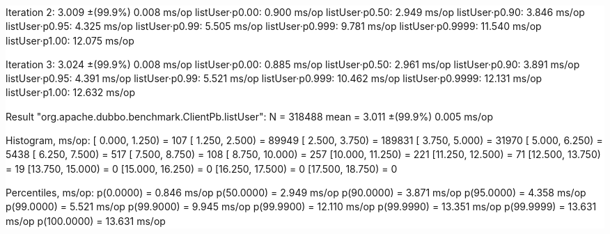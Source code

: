 Iteration   2: 3.009 ±(99.9%) 0.008 ms/op
                 listUser·p0.00:   0.900 ms/op
                 listUser·p0.50:   2.949 ms/op
                 listUser·p0.90:   3.846 ms/op
                 listUser·p0.95:   4.325 ms/op
                 listUser·p0.99:   5.505 ms/op
                 listUser·p0.999:  9.781 ms/op
                 listUser·p0.9999: 11.540 ms/op
                 listUser·p1.00:   12.075 ms/op

Iteration   3: 3.024 ±(99.9%) 0.008 ms/op
                 listUser·p0.00:   0.885 ms/op
                 listUser·p0.50:   2.961 ms/op
                 listUser·p0.90:   3.891 ms/op
                 listUser·p0.95:   4.391 ms/op
                 listUser·p0.99:   5.521 ms/op
                 listUser·p0.999:  10.462 ms/op
                 listUser·p0.9999: 12.131 ms/op
                 listUser·p1.00:   12.632 ms/op



Result "org.apache.dubbo.benchmark.ClientPb.listUser":
  N = 318488
  mean =      3.011 ±(99.9%) 0.005 ms/op

  Histogram, ms/op:
    [ 0.000,  1.250) = 107 
    [ 1.250,  2.500) = 89949 
    [ 2.500,  3.750) = 189831 
    [ 3.750,  5.000) = 31970 
    [ 5.000,  6.250) = 5438 
    [ 6.250,  7.500) = 517 
    [ 7.500,  8.750) = 108 
    [ 8.750, 10.000) = 257 
    [10.000, 11.250) = 221 
    [11.250, 12.500) = 71 
    [12.500, 13.750) = 19 
    [13.750, 15.000) = 0 
    [15.000, 16.250) = 0 
    [16.250, 17.500) = 0 
    [17.500, 18.750) = 0 

  Percentiles, ms/op:
      p(0.0000) =      0.846 ms/op
     p(50.0000) =      2.949 ms/op
     p(90.0000) =      3.871 ms/op
     p(95.0000) =      4.358 ms/op
     p(99.0000) =      5.521 ms/op
     p(99.9000) =      9.945 ms/op
     p(99.9900) =     12.110 ms/op
     p(99.9990) =     13.351 ms/op
     p(99.9999) =     13.631 ms/op
    p(100.0000) =     13.631 ms/op
